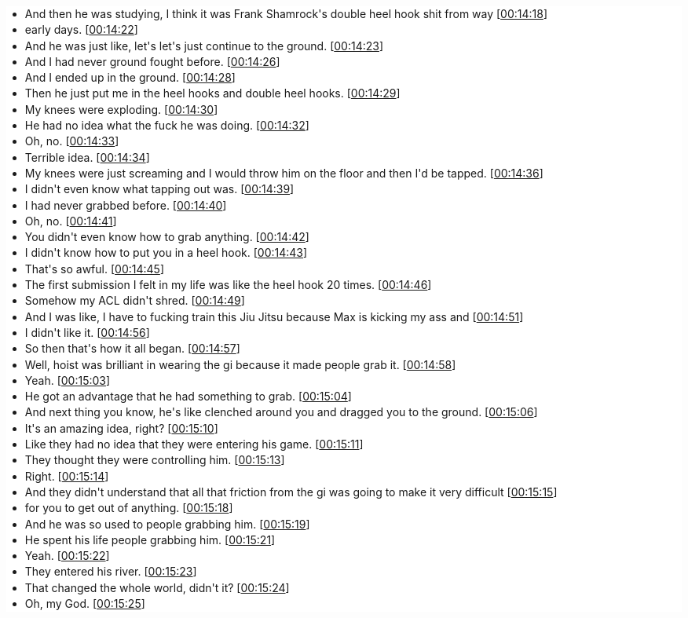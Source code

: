 *  And then he was studying, I think it was Frank Shamrock's double heel hook shit from way [[00:14:18](https://www.youtube.com/watch?v=xsqbdBiidWE&t=858.8s)]
*  early days. [[00:14:22](https://www.youtube.com/watch?v=xsqbdBiidWE&t=862.6s)]
*  And he was just like, let's let's just continue to the ground. [[00:14:23](https://www.youtube.com/watch?v=xsqbdBiidWE&t=863.8s)]
*  And I had never ground fought before. [[00:14:26](https://www.youtube.com/watch?v=xsqbdBiidWE&t=866.6s)]
*  And I ended up in the ground. [[00:14:28](https://www.youtube.com/watch?v=xsqbdBiidWE&t=868.28s)]
*  Then he just put me in the heel hooks and double heel hooks. [[00:14:29](https://www.youtube.com/watch?v=xsqbdBiidWE&t=869.28s)]
*  My knees were exploding. [[00:14:30](https://www.youtube.com/watch?v=xsqbdBiidWE&t=870.92s)]
*  He had no idea what the fuck he was doing. [[00:14:32](https://www.youtube.com/watch?v=xsqbdBiidWE&t=872.04s)]
*  Oh, no. [[00:14:33](https://www.youtube.com/watch?v=xsqbdBiidWE&t=873.44s)]
*  Terrible idea. [[00:14:34](https://www.youtube.com/watch?v=xsqbdBiidWE&t=874.44s)]
*  My knees were just screaming and I would throw him on the floor and then I'd be tapped. [[00:14:36](https://www.youtube.com/watch?v=xsqbdBiidWE&t=876.0s)]
*  I didn't even know what tapping out was. [[00:14:39](https://www.youtube.com/watch?v=xsqbdBiidWE&t=879.12s)]
*  I had never grabbed before. [[00:14:40](https://www.youtube.com/watch?v=xsqbdBiidWE&t=880.8000000000001s)]
*  Oh, no. [[00:14:41](https://www.youtube.com/watch?v=xsqbdBiidWE&t=881.8000000000001s)]
*  You didn't even know how to grab anything. [[00:14:42](https://www.youtube.com/watch?v=xsqbdBiidWE&t=882.8000000000001s)]
*  I didn't know how to put you in a heel hook. [[00:14:43](https://www.youtube.com/watch?v=xsqbdBiidWE&t=883.8000000000001s)]
*  That's so awful. [[00:14:45](https://www.youtube.com/watch?v=xsqbdBiidWE&t=885.24s)]
*  The first submission I felt in my life was like the heel hook 20 times. [[00:14:46](https://www.youtube.com/watch?v=xsqbdBiidWE&t=886.24s)]
*  Somehow my ACL didn't shred. [[00:14:49](https://www.youtube.com/watch?v=xsqbdBiidWE&t=889.2800000000001s)]
*  And I was like, I have to fucking train this Jiu Jitsu because Max is kicking my ass and [[00:14:51](https://www.youtube.com/watch?v=xsqbdBiidWE&t=891.9200000000001s)]
*  I didn't like it. [[00:14:56](https://www.youtube.com/watch?v=xsqbdBiidWE&t=896.08s)]
*  So then that's how it all began. [[00:14:57](https://www.youtube.com/watch?v=xsqbdBiidWE&t=897.08s)]
*  Well, hoist was brilliant in wearing the gi because it made people grab it. [[00:14:58](https://www.youtube.com/watch?v=xsqbdBiidWE&t=898.5600000000001s)]
*  Yeah. [[00:15:03](https://www.youtube.com/watch?v=xsqbdBiidWE&t=903.6800000000001s)]
*  He got an advantage that he had something to grab. [[00:15:04](https://www.youtube.com/watch?v=xsqbdBiidWE&t=904.92s)]
*  And next thing you know, he's like clenched around you and dragged you to the ground. [[00:15:06](https://www.youtube.com/watch?v=xsqbdBiidWE&t=906.7199999999999s)]
*  It's an amazing idea, right? [[00:15:10](https://www.youtube.com/watch?v=xsqbdBiidWE&t=910.12s)]
*  Like they had no idea that they were entering his game. [[00:15:11](https://www.youtube.com/watch?v=xsqbdBiidWE&t=911.12s)]
*  They thought they were controlling him. [[00:15:13](https://www.youtube.com/watch?v=xsqbdBiidWE&t=913.2399999999999s)]
*  Right. [[00:15:14](https://www.youtube.com/watch?v=xsqbdBiidWE&t=914.4399999999999s)]
*  And they didn't understand that all that friction from the gi was going to make it very difficult [[00:15:15](https://www.youtube.com/watch?v=xsqbdBiidWE&t=915.4399999999999s)]
*  for you to get out of anything. [[00:15:18](https://www.youtube.com/watch?v=xsqbdBiidWE&t=918.9599999999999s)]
*  And he was so used to people grabbing him. [[00:15:19](https://www.youtube.com/watch?v=xsqbdBiidWE&t=919.9599999999999s)]
*  He spent his life people grabbing him. [[00:15:21](https://www.youtube.com/watch?v=xsqbdBiidWE&t=921.9599999999999s)]
*  Yeah. [[00:15:22](https://www.youtube.com/watch?v=xsqbdBiidWE&t=922.9599999999999s)]
*  They entered his river. [[00:15:23](https://www.youtube.com/watch?v=xsqbdBiidWE&t=923.9599999999999s)]
*  That changed the whole world, didn't it? [[00:15:24](https://www.youtube.com/watch?v=xsqbdBiidWE&t=924.9599999999999s)]
*  Oh, my God. [[00:15:25](https://www.youtube.com/watch?v=xsqbdBiidWE&t=925.9599999999999s)]
